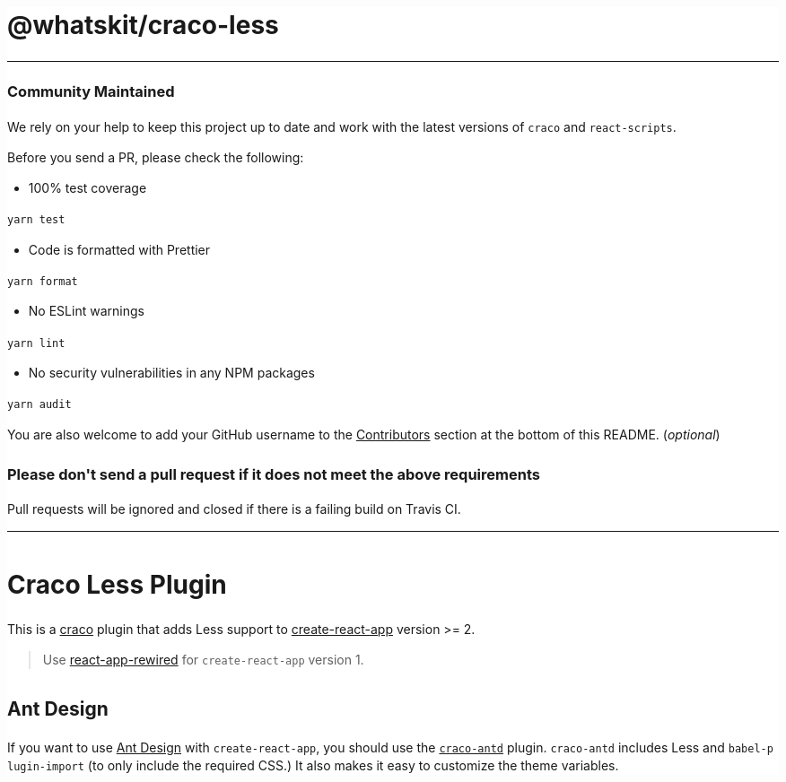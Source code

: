 # @whatskit/craco-less

---

### Community Maintained

We rely on your help to keep this project up to date and work with the latest versions of `craco` and `react-scripts`.

Before you send a PR, please check the following:

- 100% test coverage

```
yarn test
```

- Code is formatted with Prettier

```
yarn format
```

- No ESLint warnings

```
yarn lint
```

- No security vulnerabilities in any NPM packages

```
yarn audit
```

You are also welcome to add your GitHub username to the [Contributors](#Contributors) section at the bottom of this README. (_optional_)

### Please don't send a pull request if it does not meet the above requirements

Pull requests will be ignored and closed if there is a failing build on Travis CI.

---

# Craco Less Plugin

This is a [craco](https://github.com/sharegate/craco) plugin that adds Less support to [create-react-app](https://facebook.github.io/create-react-app/) version >= 2.

> Use [react-app-rewired](https://github.com/timarney/react-app-rewired) for `create-react-app` version 1.

## Ant Design

If you want to use [Ant Design](https://ant.design/) with `create-react-app`,
you should use the [`craco-antd`](https://github.com/DocSpring/craco-antd) plugin.
`craco-antd` includes Less and `babel-plugin-import` (to only include the required CSS.) It also makes it easy to customize the theme variables.
